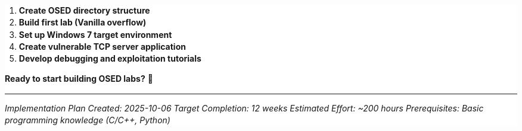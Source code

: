 1. **Create OSED directory structure**
2. **Build first lab (Vanilla overflow)**
3. **Set up Windows 7 target environment**
4. **Create vulnerable TCP server application**
5. **Develop debugging and exploitation tutorials**

**Ready to start building OSED labs?** 🎯

---

*Implementation Plan Created: 2025-10-06*
*Target Completion: 12 weeks*
*Estimated Effort: ~200 hours*
*Prerequisites: Basic programming knowledge (C/C++, Python)*